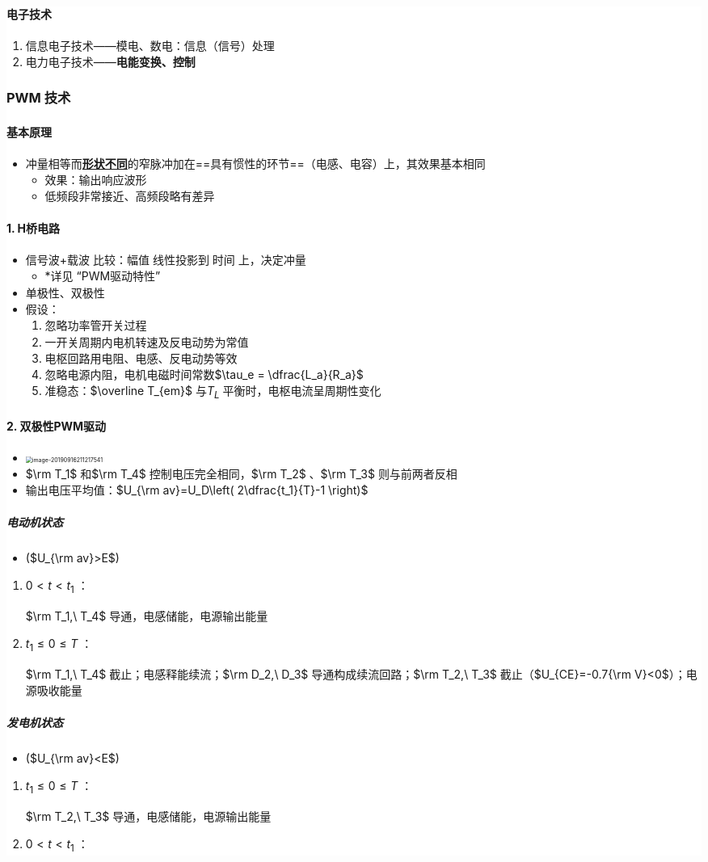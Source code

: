 #### 电子技术

1.  信息电子技术——模电、数电：信息（信号）处理
2.  电力电子技术——**电能变换、控制**



### PWM 技术

#### 基本原理

-   冲量相等而<u>**形状不同**</u>的窄脉冲加在==具有惯性的环节==（电感、电容）上，其效果基本相同  
    -   效果：输出响应波形
    -   低频段非常接近、高频段略有差异



#### 1. H桥电路

-   信号波+载波 比较：幅值 线性投影到 时间 上，决定冲量
    -   *详见 “PWM驱动特性”  
-   单极性、双极性
-   假设：
    1.  忽略功率管开关过程
    2.  一开关周期内电机转速及反电动势为常值  
    3.  电枢回路用电阻、电感、反电动势等效  
    4.  忽略电源内阻，电机电磁时间常数$\tau_e = \dfrac{L_a}{R_a}$  
    5.  准稳态：$\overline T_{em}$ 与$T_L$ 平衡时，电枢电流呈周期性变化  



#### 2. 双极性PWM驱动

-   <img src="控制系统与控制元件及线路.assets/image-20190916211217541.png" alt="image-20190916211217541" style="zoom:50%;" />
-   $\rm T_1$ 和$\rm T_4$ 控制电压完全相同，$\rm T_2$ 、$\rm T_3$ 则与前两者反相  
-   输出电压平均值：$U_{\rm av}=U_D\left( 2\dfrac{t_1}{T}-1 \right)$  

##### 电动机状态

-   ($U_{\rm av}>E$)

1.  $0<t<t_1$ ：

    $\rm T_1,\ T_4$ 导通，电感储能，电源输出能量  

2.  $t_1\leq 0\leq T$  ：

    $\rm T_1,\ T_4$ 截止；电感释能续流；$\rm D_2,\ D_3$ 导通构成续流回路；$\rm T_2,\ T_3$ 截止（$U_{CE}=-0.7{\rm V}<0$）；电源吸收能量  

##### 发电机状态

-   ($U_{\rm av}<E$)

1.  $t_1\leq 0\leq T$ ：

    $\rm T_2,\ T_3$ 导通，电感储能，电源输出能量  

2.  $0<t<t_1$ ：
